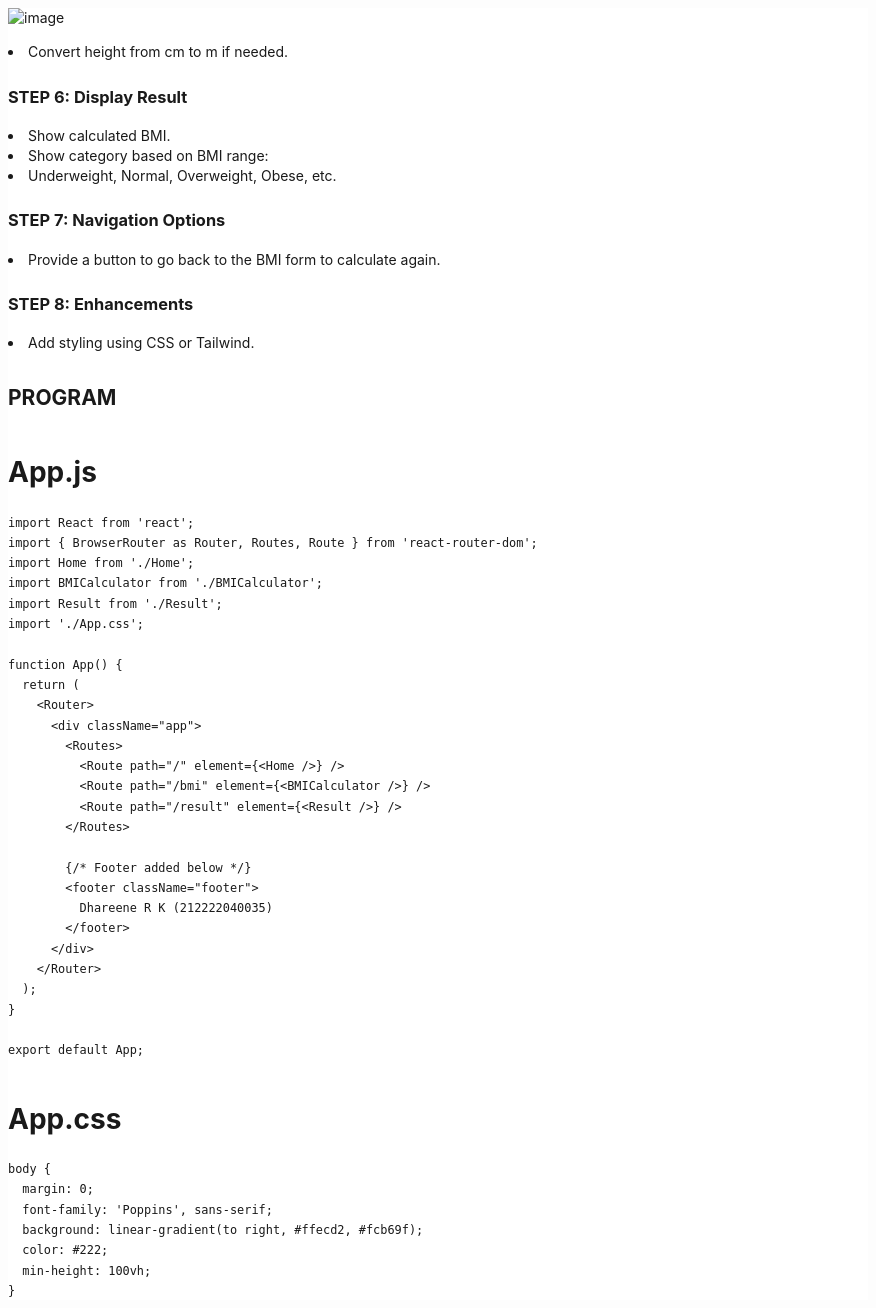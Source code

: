 ![image](https://github.com/user-attachments/assets/ec785506-c96b-489e-8783-fb1a5d36101a)
​
 
<li>Convert height from cm to m if needed.</li></li>

### STEP 6: Display Result

<li>Show calculated BMI.</li>

<li>Show category based on BMI range:

<li>Underweight, Normal, Overweight, Obese, etc.</li></li>

### STEP 7: Navigation Options

<li>Provide a button to go back to the BMI form to calculate again.</li>

### STEP 8: Enhancements

<li>Add styling using CSS or Tailwind.</li>

## PROGRAM
#  App.js
```
import React from 'react';
import { BrowserRouter as Router, Routes, Route } from 'react-router-dom';
import Home from './Home';
import BMICalculator from './BMICalculator';
import Result from './Result';
import './App.css';

function App() {
  return (
    <Router>
      <div className="app">
        <Routes>
          <Route path="/" element={<Home />} />
          <Route path="/bmi" element={<BMICalculator />} />
          <Route path="/result" element={<Result />} />
        </Routes>

        {/* Footer added below */}
        <footer className="footer">
          Dhareene R K (212222040035)
        </footer>
      </div>
    </Router>
  );
}

export default App;

```
# App.css
```
body {
  margin: 0;
  font-family: 'Poppins', sans-serif;
  background: linear-gradient(to right, #ffecd2, #fcb69f);
  color: #222;
  min-height: 100vh;
}
```